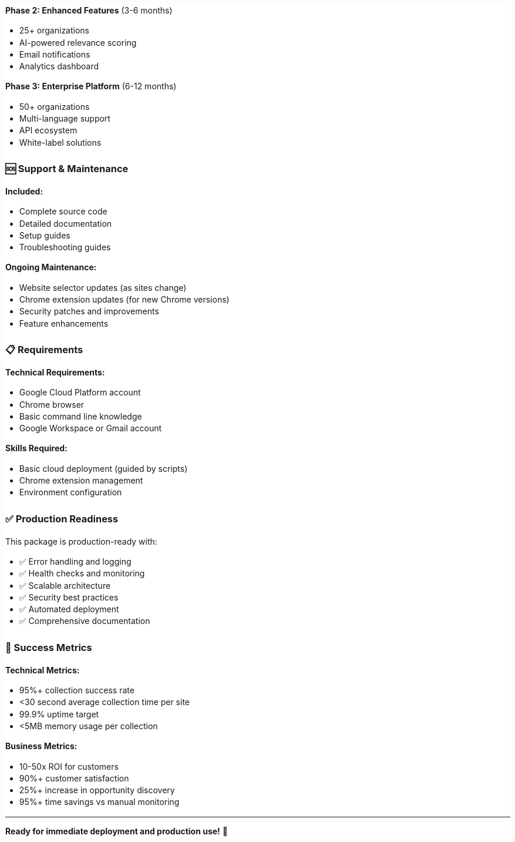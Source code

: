 **Phase 2: Enhanced Features** (3-6 months)
- 25+ organizations
- AI-powered relevance scoring
- Email notifications
- Analytics dashboard

**Phase 3: Enterprise Platform** (6-12 months)
- 50+ organizations
- Multi-language support
- API ecosystem
- White-label solutions

### 🆘 Support & Maintenance

**Included:**
- Complete source code
- Detailed documentation
- Setup guides
- Troubleshooting guides

**Ongoing Maintenance:**
- Website selector updates (as sites change)
- Chrome extension updates (for new Chrome versions)
- Security patches and improvements
- Feature enhancements

### 📋 Requirements

**Technical Requirements:**
- Google Cloud Platform account
- Chrome browser
- Basic command line knowledge
- Google Workspace or Gmail account

**Skills Required:**
- Basic cloud deployment (guided by scripts)
- Chrome extension management
- Environment configuration

### ✅ Production Readiness

This package is production-ready with:
- ✅ Error handling and logging
- ✅ Health checks and monitoring
- ✅ Scalable architecture
- ✅ Security best practices
- ✅ Automated deployment
- ✅ Comprehensive documentation

### 🎯 Success Metrics

**Technical Metrics:**
- 95%+ collection success rate
- <30 second average collection time per site
- 99.9% uptime target
- <5MB memory usage per collection

**Business Metrics:**
- 10-50x ROI for customers
- 90%+ customer satisfaction
- 25%+ increase in opportunity discovery
- 95%+ time savings vs manual monitoring

---

**Ready for immediate deployment and production use!** 🚀

